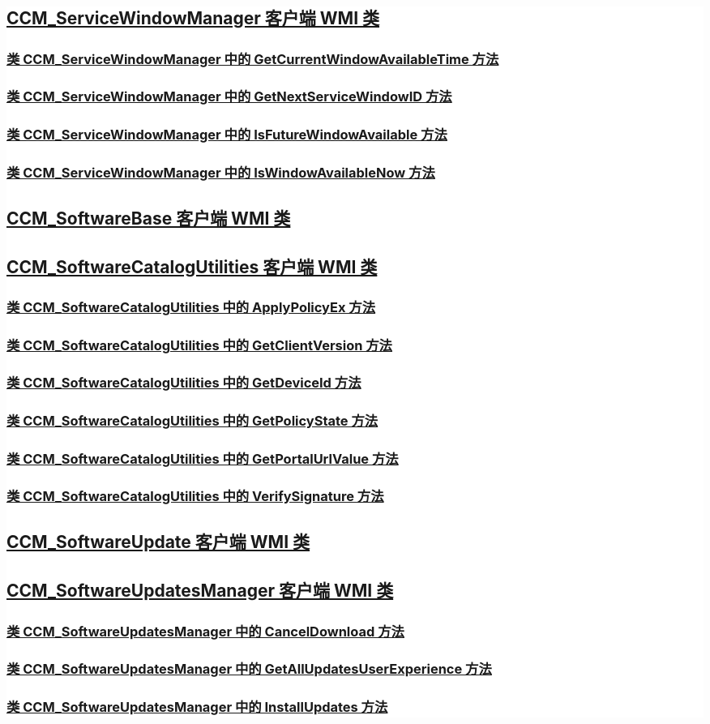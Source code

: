 ## [CCM_ServiceWindowManager 客户端 WMI 类](core/clients/sdk/ccm_servicewindowmanager-client-wmi-class.md)
### [类 CCM_ServiceWindowManager 中的 GetCurrentWindowAvailableTime 方法](core/clients/sdk/getcurrentwindowavailabletime-method-in-class-ccm_servicewindowmanager.md)
### [类 CCM_ServiceWindowManager 中的 GetNextServiceWindowID 方法](core/clients/sdk/getnextservicewindowid-method-in-class-ccm_servicewindowmanager.md)
### [类 CCM_ServiceWindowManager 中的 IsFutureWindowAvailable 方法](core/clients/sdk/isfuturewindowavailable-method-in-class-ccm_servicewindowmanager.md)
### [类 CCM_ServiceWindowManager 中的 IsWindowAvailableNow 方法](core/clients/sdk/iswindowavailablenow-method-in-class-ccm_servicewindowmanager.md)
## [CCM_SoftwareBase 客户端 WMI 类](core/clients/sdk/ccm_softwarebase-client-wmi-class.md)
## [CCM_SoftwareCatalogUtilities 客户端 WMI 类](core/clients/sdk/ccm_softwarecatalogutilities-client-wmi-class.md)
### [类 CCM_SoftwareCatalogUtilities 中的 ApplyPolicyEx 方法](core/clients/sdk/applypolicyex-method-in-class-ccm_softwarecatalogutilities.md)
### [类 CCM_SoftwareCatalogUtilities 中的 GetClientVersion 方法](core/clients/sdk/getclientversion-method-in-class-ccm_softwarecatalogutilities.md)
### [类 CCM_SoftwareCatalogUtilities 中的 GetDeviceId 方法](core/clients/sdk/getdeviceid-method-in-class-ccm_softwarecatalogutilities.md)
### [类 CCM_SoftwareCatalogUtilities 中的 GetPolicyState 方法](core/clients/sdk/getpolicystate-method-in-class-ccm_softwarecatalogutilities.md)
### [类 CCM_SoftwareCatalogUtilities 中的 GetPortalUrlValue 方法](core/clients/sdk/getportalurlvalue-method-in-class-ccm_softwarecatalogutilities.md)
### [类 CCM_SoftwareCatalogUtilities 中的 VerifySignature 方法](core/clients/sdk/verifysignature-method-in-class-ccm_softwarecatalogutilities.md)
## [CCM_SoftwareUpdate 客户端 WMI 类](core/clients/sdk/ccm_softwareupdate-client-wmi-class.md)
## [CCM_SoftwareUpdatesManager 客户端 WMI 类](core/clients/sdk/ccm_softwareupdatesmanager-client-wmi-class.md)
### [类 CCM_SoftwareUpdatesManager 中的 CancelDownload 方法](core/clients/sdk/canceldownload-method-in-class-ccm_softwareupdatesmanager.md)
### [类 CCM_SoftwareUpdatesManager 中的 GetAllUpdatesUserExperience 方法](core/clients/sdk/getallupdatesuserexperience-method-in-class-ccm_softwareupdatesmanager.md)
### [类 CCM_SoftwareUpdatesManager 中的 InstallUpdates 方法](core/clients/sdk/installupdates-method-in-class-ccm_softwareupdatesmanager.md)